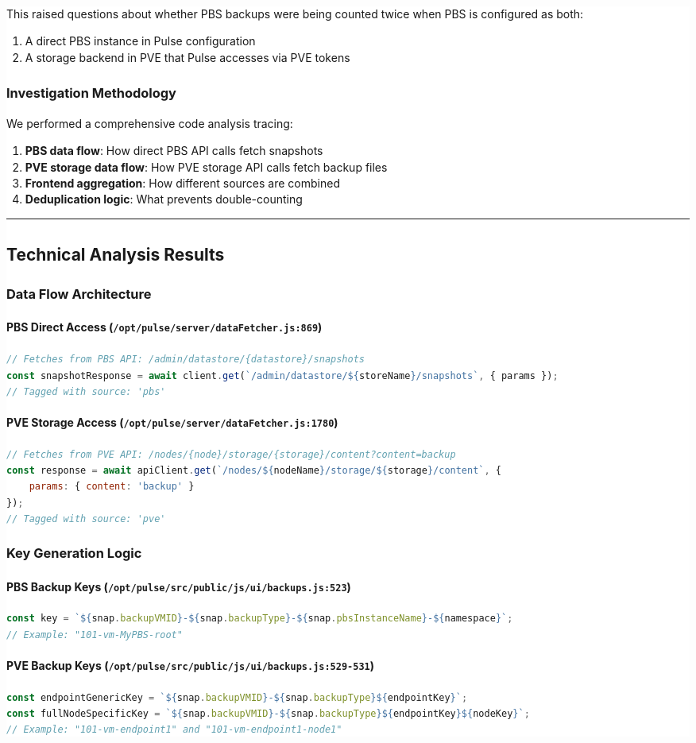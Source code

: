 This raised questions about whether PBS backups were being counted twice when PBS is configured as both:
1. A direct PBS instance in Pulse configuration
2. A storage backend in PVE that Pulse accesses via PVE tokens

### Investigation Methodology
We performed a comprehensive code analysis tracing:
1. **PBS data flow**: How direct PBS API calls fetch snapshots
2. **PVE storage data flow**: How PVE storage API calls fetch backup files  
3. **Frontend aggregation**: How different sources are combined
4. **Deduplication logic**: What prevents double-counting

---

## Technical Analysis Results

### Data Flow Architecture

#### PBS Direct Access (`/opt/pulse/server/dataFetcher.js:869`)
```javascript
// Fetches from PBS API: /admin/datastore/{datastore}/snapshots
const snapshotResponse = await client.get(`/admin/datastore/${storeName}/snapshots`, { params });
// Tagged with source: 'pbs'
```

#### PVE Storage Access (`/opt/pulse/server/dataFetcher.js:1780`) 
```javascript
// Fetches from PVE API: /nodes/{node}/storage/{storage}/content?content=backup
const response = await apiClient.get(`/nodes/${nodeName}/storage/${storage}/content`, {
    params: { content: 'backup' }
});
// Tagged with source: 'pve'
```

### Key Generation Logic

#### PBS Backup Keys (`/opt/pulse/src/public/js/ui/backups.js:523`)
```javascript
const key = `${snap.backupVMID}-${snap.backupType}-${snap.pbsInstanceName}-${namespace}`;
// Example: "101-vm-MyPBS-root"
```

#### PVE Backup Keys (`/opt/pulse/src/public/js/ui/backups.js:529-531`)
```javascript
const endpointGenericKey = `${snap.backupVMID}-${snap.backupType}${endpointKey}`;
const fullNodeSpecificKey = `${snap.backupVMID}-${snap.backupType}${endpointKey}${nodeKey}`;
// Example: "101-vm-endpoint1" and "101-vm-endpoint1-node1"
```
